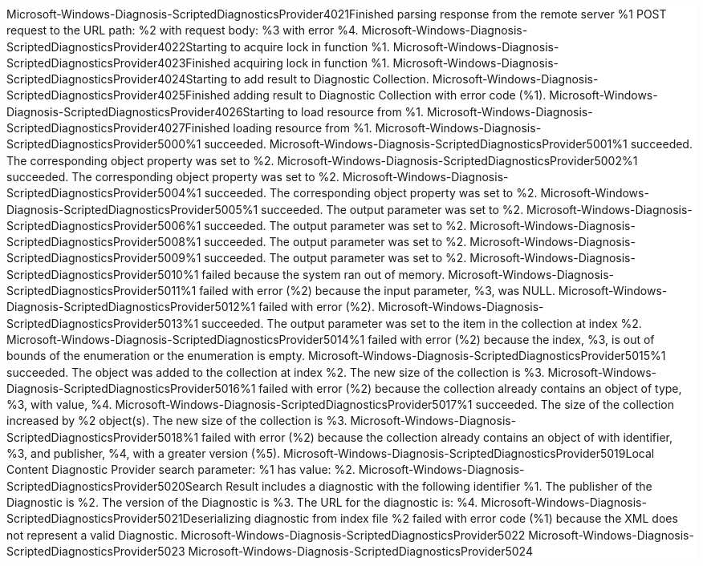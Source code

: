 <tr><td>Microsoft-Windows-Diagnosis-ScriptedDiagnosticsProvider</td><td>4021</td><td>Finished parsing response from the remote server %1 POST request to the URL path: %2 with request body: %3 with error %4.</td></tr>
<tr><td>Microsoft-Windows-Diagnosis-ScriptedDiagnosticsProvider</td><td>4022</td><td>Starting to acquire lock in function %1.</td></tr>
<tr><td>Microsoft-Windows-Diagnosis-ScriptedDiagnosticsProvider</td><td>4023</td><td>Finished acquiring lock in function %1.</td></tr>
<tr><td>Microsoft-Windows-Diagnosis-ScriptedDiagnosticsProvider</td><td>4024</td><td>Starting to add result to Diagnostic Collection.</td></tr>
<tr><td>Microsoft-Windows-Diagnosis-ScriptedDiagnosticsProvider</td><td>4025</td><td>Finished adding result to Diagnostic Collection with error code (%1).</td></tr>
<tr><td>Microsoft-Windows-Diagnosis-ScriptedDiagnosticsProvider</td><td>4026</td><td>Starting to load resource from %1.</td></tr>
<tr><td>Microsoft-Windows-Diagnosis-ScriptedDiagnosticsProvider</td><td>4027</td><td>Finished loading resource from %1.</td></tr>
<tr><td>Microsoft-Windows-Diagnosis-ScriptedDiagnosticsProvider</td><td>5000</td><td>%1 succeeded.</td></tr>
<tr><td>Microsoft-Windows-Diagnosis-ScriptedDiagnosticsProvider</td><td>5001</td><td>%1 succeeded.  The corresponding object property was set to %2.</td></tr>
<tr><td>Microsoft-Windows-Diagnosis-ScriptedDiagnosticsProvider</td><td>5002</td><td>%1 succeeded.  The corresponding object property was set to %2.</td></tr>
<tr><td>Microsoft-Windows-Diagnosis-ScriptedDiagnosticsProvider</td><td>5004</td><td>%1 succeeded.  The corresponding object property was set to %2.</td></tr>
<tr><td>Microsoft-Windows-Diagnosis-ScriptedDiagnosticsProvider</td><td>5005</td><td>%1 succeeded.  The output parameter was set to %2.</td></tr>
<tr><td>Microsoft-Windows-Diagnosis-ScriptedDiagnosticsProvider</td><td>5006</td><td>%1 succeeded.  The output parameter was set to %2.</td></tr>
<tr><td>Microsoft-Windows-Diagnosis-ScriptedDiagnosticsProvider</td><td>5008</td><td>%1 succeeded.  The output parameter was set to %2.</td></tr>
<tr><td>Microsoft-Windows-Diagnosis-ScriptedDiagnosticsProvider</td><td>5009</td><td>%1 succeeded.  The output parameter was set to %2.</td></tr>
<tr><td>Microsoft-Windows-Diagnosis-ScriptedDiagnosticsProvider</td><td>5010</td><td>%1 failed because the system ran out of memory.</td></tr>
<tr><td>Microsoft-Windows-Diagnosis-ScriptedDiagnosticsProvider</td><td>5011</td><td>%1 failed with error (%2) because the input parameter, %3, was NULL.</td></tr>
<tr><td>Microsoft-Windows-Diagnosis-ScriptedDiagnosticsProvider</td><td>5012</td><td>%1 failed with error (%2).</td></tr>
<tr><td>Microsoft-Windows-Diagnosis-ScriptedDiagnosticsProvider</td><td>5013</td><td>%1 succeeded.  The output parameter was set to the item in the collection at index %2.</td></tr>
<tr><td>Microsoft-Windows-Diagnosis-ScriptedDiagnosticsProvider</td><td>5014</td><td>%1 failed with error (%2) because the index, %3, is out of bounds of the enumeration or the enumeration is empty.</td></tr>
<tr><td>Microsoft-Windows-Diagnosis-ScriptedDiagnosticsProvider</td><td>5015</td><td>%1 succeeded.  The object was added to the collection at index %2.  The new size of the collection is %3.</td></tr>
<tr><td>Microsoft-Windows-Diagnosis-ScriptedDiagnosticsProvider</td><td>5016</td><td>%1 failed with error (%2) because the collection already contains an object of type, %3, with value, %4.</td></tr>
<tr><td>Microsoft-Windows-Diagnosis-ScriptedDiagnosticsProvider</td><td>5017</td><td>%1 succeeded.  The size of the collection increased by %2 object(s).  The new size of the collection is %3.</td></tr>
<tr><td>Microsoft-Windows-Diagnosis-ScriptedDiagnosticsProvider</td><td>5018</td><td>%1 failed with error (%2) because the collection already contains an object of with identifier, %3, and publisher, %4, with a greater version (%5).</td></tr>
<tr><td>Microsoft-Windows-Diagnosis-ScriptedDiagnosticsProvider</td><td>5019</td><td>Local Content Diagnostic Provider search parameter: %1 has value: %2.</td></tr>
<tr><td>Microsoft-Windows-Diagnosis-ScriptedDiagnosticsProvider</td><td>5020</td><td>Search Result includes a diagnostic with the following identifier %1.  The publisher of the Diagnostic is %2. The version of the Diagnostic is %3.  The URL for the diagnostic is: %4.</td></tr>
<tr><td>Microsoft-Windows-Diagnosis-ScriptedDiagnosticsProvider</td><td>5021</td><td>Deserializing diagnostic from index file %2 failed with error code (%1) because the XML does not represent a valid Diagnostic.</td></tr>
<tr><td>Microsoft-Windows-Diagnosis-ScriptedDiagnosticsProvider</td><td>5022</td><td></td></tr>
<tr><td>Microsoft-Windows-Diagnosis-ScriptedDiagnosticsProvider</td><td>5023</td><td></td></tr>
<tr><td>Microsoft-Windows-Diagnosis-ScriptedDiagnosticsProvider</td><td>5024</td><td></td></tr>